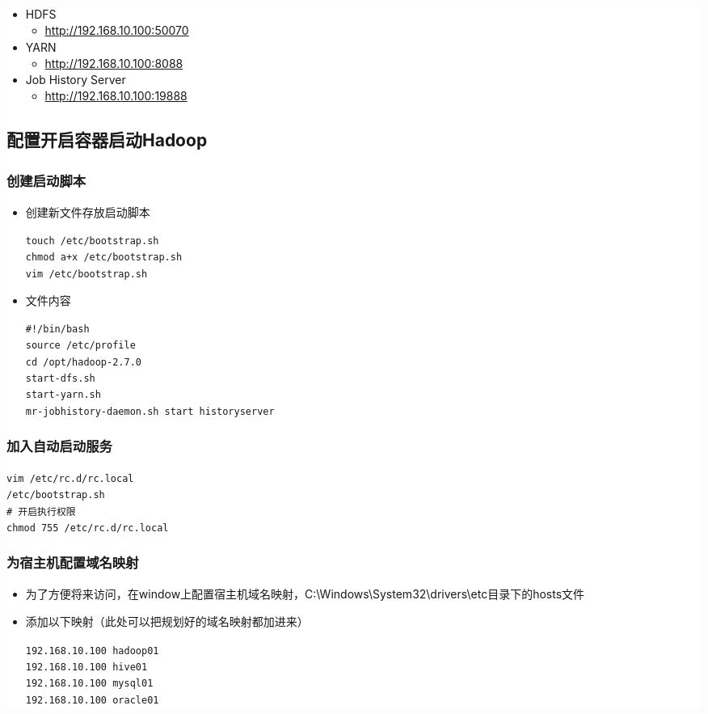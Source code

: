 - HDFS
  - http://192.168.10.100:50070
- YARN
  - http://192.168.10.100:8088
- Job History Server
  - http://192.168.10.100:19888

## 配置开启容器启动Hadoop

### 创建启动脚本

- 创建新文件存放启动脚本

  ```shell
  touch /etc/bootstrap.sh
  chmod a+x /etc/bootstrap.sh
  vim /etc/bootstrap.sh
  ```

- 文件内容

  ```shell
  #!/bin/bash
  source /etc/profile
  cd /opt/hadoop-2.7.0
  start-dfs.sh
  start-yarn.sh
  mr-jobhistory-daemon.sh start historyserver
  ```

### 加入自动启动服务

```shell
vim /etc/rc.d/rc.local 
/etc/bootstrap.sh
# 开启执行权限
chmod 755 /etc/rc.d/rc.local
```

### 为宿主机配置域名映射

- 为了方便将来访问，在window上配置宿主机域名映射，C:\Windows\System32\drivers\etc目录下的hosts文件

- 添加以下映射（此处可以把规划好的域名映射都加进来）

  ```
  192.168.10.100 hadoop01
  192.168.10.100 hive01
  192.168.10.100 mysql01
  192.168.10.100 oracle01
  ```

  